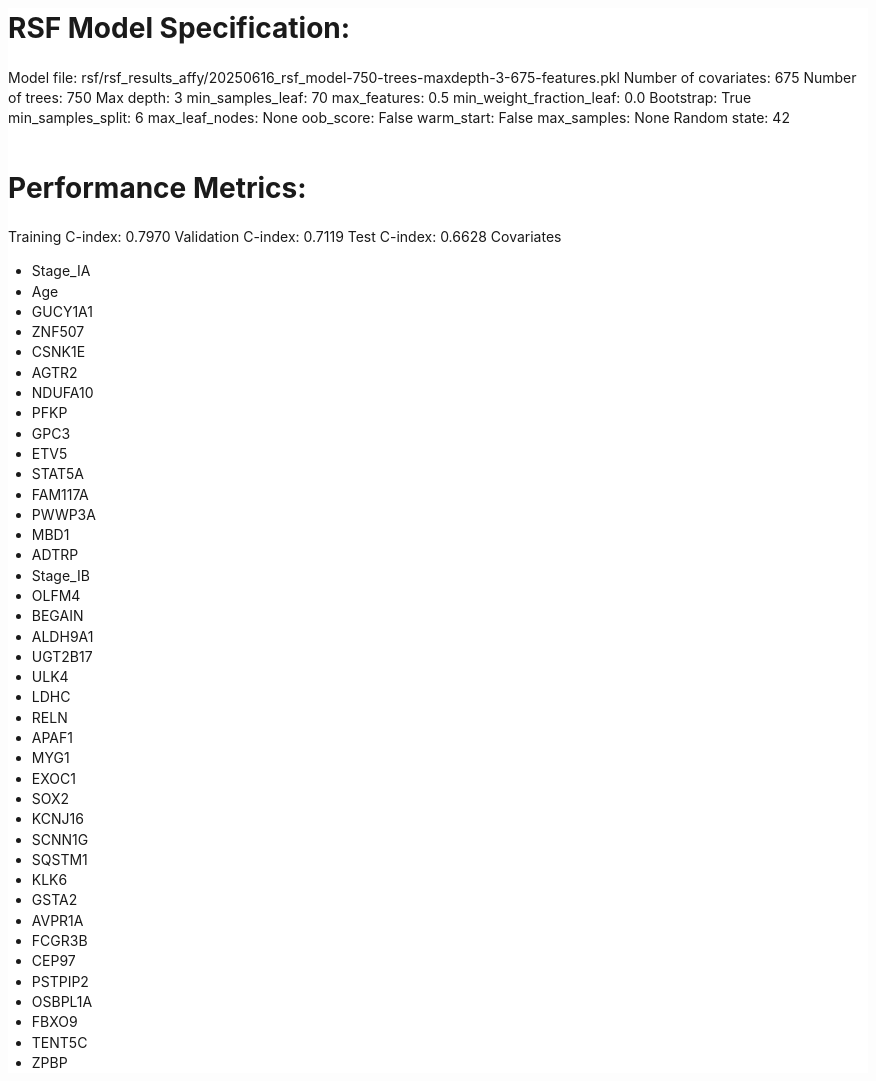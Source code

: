 # RSF Model Specification:
Model file: rsf/rsf_results_affy/20250616_rsf_model-750-trees-maxdepth-3-675-features.pkl
Number of covariates: 675
Number of trees: 750
Max depth: 3
min_samples_leaf: 70
max_features: 0.5
min_weight_fraction_leaf: 0.0
Bootstrap: True
min_samples_split: 6
max_leaf_nodes: None
oob_score: False
warm_start: False
max_samples: None
Random state: 42
# Performance Metrics:
Training C-index: 0.7970
Validation C-index: 0.7119
Test C-index: 0.6628
Covariates 
- Stage_IA
- Age
- GUCY1A1
- ZNF507
- CSNK1E
- AGTR2
- NDUFA10
- PFKP
- GPC3
- ETV5
- STAT5A
- FAM117A
- PWWP3A
- MBD1
- ADTRP
- Stage_IB
- OLFM4
- BEGAIN
- ALDH9A1
- UGT2B17
- ULK4
- LDHC
- RELN
- APAF1
- MYG1
- EXOC1
- SOX2
- KCNJ16
- SCNN1G
- SQSTM1
- KLK6
- GSTA2
- AVPR1A
- FCGR3B
- CEP97
- PSTPIP2
- OSBPL1A
- FBXO9
- TENT5C
- ZPBP